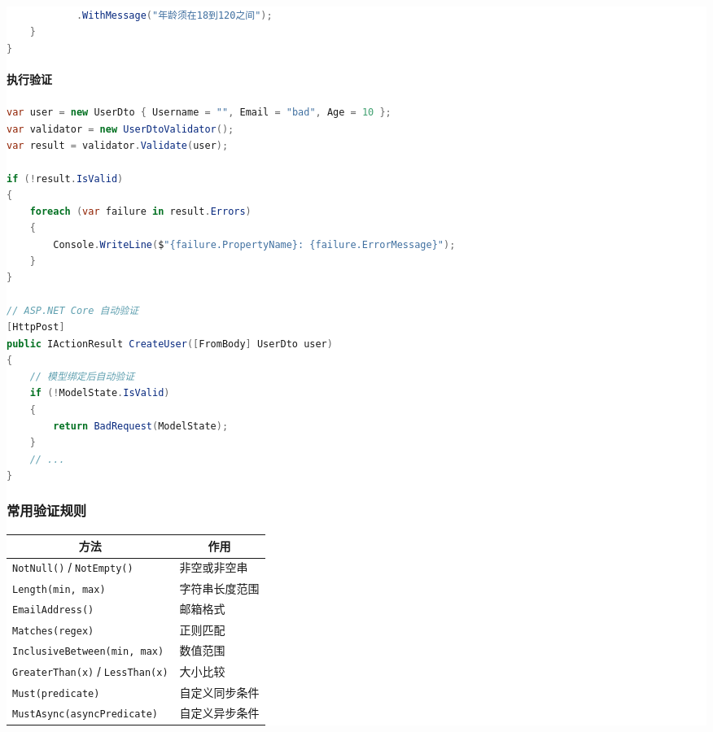 ```csharp
            .WithMessage("年龄须在18到120之间");
    }
}
```

#### 执行验证

```csharp
var user = new UserDto { Username = "", Email = "bad", Age = 10 };
var validator = new UserDtoValidator();
var result = validator.Validate(user);

if (!result.IsValid)
{
    foreach (var failure in result.Errors)
    {
        Console.WriteLine($"{failure.PropertyName}: {failure.ErrorMessage}");
    }
}

// ASP.NET Core 自动验证
[HttpPost]
public IActionResult CreateUser([FromBody] UserDto user)
{
    // 模型绑定后自动验证
    if (!ModelState.IsValid)
    {
        return BadRequest(ModelState);
    }
    // ...
}
```

### 常用验证规则

| 方法                             | 作用           |
| -------------------------------- | -------------- |
| `NotNull()` / `NotEmpty()`       | 非空或非空串   |
| `Length(min, max)`               | 字符串长度范围 |
| `EmailAddress()`                 | 邮箱格式       |
| `Matches(regex)`                 | 正则匹配       |
| `InclusiveBetween(min, max)`     | 数值范围       |
| `GreaterThan(x)` / `LessThan(x)` | 大小比较       |
| `Must(predicate)`                | 自定义同步条件 |
| `MustAsync(asyncPredicate)`      | 自定义异步条件 |
